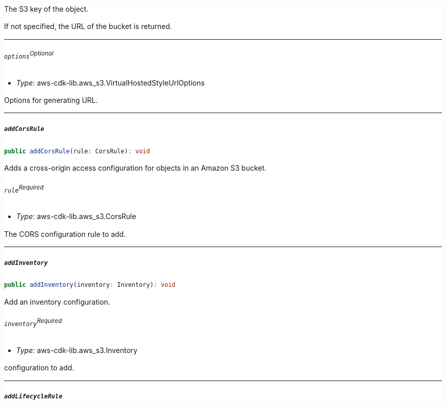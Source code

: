 The S3 key of the object.

If not specified, the URL of the
bucket is returned.

---

###### `options`<sup>Optional</sup> <a name="options" id="@gammarer/aws-secure-vpc-bucket.SecureVpcBucket.virtualHostedUrlForObject.parameter.options"></a>

- *Type:* aws-cdk-lib.aws_s3.VirtualHostedStyleUrlOptions

Options for generating URL.

---

##### `addCorsRule` <a name="addCorsRule" id="@gammarer/aws-secure-vpc-bucket.SecureVpcBucket.addCorsRule"></a>

```typescript
public addCorsRule(rule: CorsRule): void
```

Adds a cross-origin access configuration for objects in an Amazon S3 bucket.

###### `rule`<sup>Required</sup> <a name="rule" id="@gammarer/aws-secure-vpc-bucket.SecureVpcBucket.addCorsRule.parameter.rule"></a>

- *Type:* aws-cdk-lib.aws_s3.CorsRule

The CORS configuration rule to add.

---

##### `addInventory` <a name="addInventory" id="@gammarer/aws-secure-vpc-bucket.SecureVpcBucket.addInventory"></a>

```typescript
public addInventory(inventory: Inventory): void
```

Add an inventory configuration.

###### `inventory`<sup>Required</sup> <a name="inventory" id="@gammarer/aws-secure-vpc-bucket.SecureVpcBucket.addInventory.parameter.inventory"></a>

- *Type:* aws-cdk-lib.aws_s3.Inventory

configuration to add.

---

##### `addLifecycleRule` <a name="addLifecycleRule" id="@gammarer/aws-secure-vpc-bucket.SecureVpcBucket.addLifecycleRule"></a>
